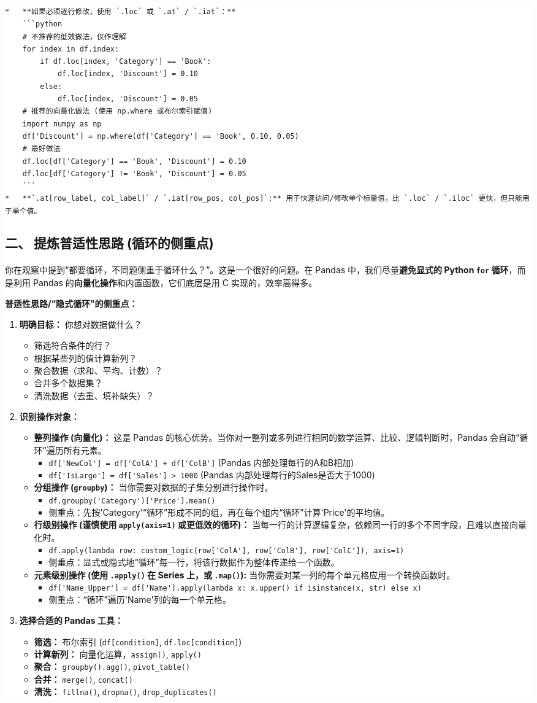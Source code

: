    *   **如果必须逐行修改，使用 `.loc` 或 `.at` / `.iat`：**
        ```python
        # 不推荐的低效做法，仅作理解
        for index in df.index:
            if df.loc[index, 'Category'] == 'Book':
                df.loc[index, 'Discount'] = 0.10
            else:
                df.loc[index, 'Discount'] = 0.05
        # 推荐的向量化做法 (使用 np.where 或布尔索引赋值)
        import numpy as np
        df['Discount'] = np.where(df['Category'] == 'Book', 0.10, 0.05)
        # 最好做法
        df.loc[df['Category'] == 'Book', 'Discount'] = 0.10
        df.loc[df['Category'] != 'Book', 'Discount'] = 0.05
        ```
    *   **`.at[row_label, col_label]` / `.iat[row_pos, col_pos]`:** 用于快速访问/修改单个标量值，比 `.loc` / `.iloc` 更快，但只能用于单个值。

## 二、 提炼普适性思路 (循环的侧重点)

你在观察中提到“都要循环，不同题侧重于循环什么？”。这是一个很好的问题。在 Pandas 中，我们尽量**避免显式的 Python `for` 循环**，而是利用 Pandas 的**向量化操作**和内置函数，它们底层是用 C 实现的，效率高得多。

**普适性思路/“隐式循环”的侧重点：**

1.  **明确目标：** 你想对数据做什么？
    *   筛选符合条件的行？
    *   根据某些列的值计算新列？
    *   聚合数据（求和、平均、计数）？
    *   合并多个数据集？
    *   清洗数据（去重、填补缺失）？

2.  **识别操作对象：**
    *   **整列操作 (向量化)：** 这是 Pandas 的核心优势。当你对一整列或多列进行相同的数学运算、比较、逻辑判断时，Pandas 会自动“循环”遍历所有元素。
        *   `df['NewCol'] = df['ColA'] + df['ColB']` (Pandas 内部处理每行的A和B相加)
        *   `df['IsLarge'] = df['Sales'] > 1000` (Pandas 内部处理每行的Sales是否大于1000)
    *   **分组操作 (`groupby`)：** 当你需要对数据的子集分别进行操作时。
        *   `df.groupby('Category')['Price'].mean()`
        *   侧重点：先按'Category'“循环”形成不同的组，再在每个组内“循环”计算'Price'的平均值。
    *   **行级别操作 (谨慎使用 `apply(axis=1)` 或更低效的循环)：** 当每一行的计算逻辑复杂，依赖同一行的多个不同字段，且难以直接向量化时。
        *   `df.apply(lambda row: custom_logic(row['ColA'], row['ColB'], row['ColC']), axis=1)`
        *   侧重点：显式或隐式地“循环”每一行，将该行数据作为整体传递给一个函数。
    *   **元素级别操作 (使用 `.apply()` 在 Series 上，或 `.map()`):** 当你需要对某一列的每个单元格应用一个转换函数时。
        *   `df['Name_Upper'] = df['Name'].apply(lambda x: x.upper() if isinstance(x, str) else x)`
        *   侧重点：“循环”遍历'Name'列的每一个单元格。

3.  **选择合适的 Pandas 工具：**
    *   **筛选：** 布尔索引 (`df[condition]`, `df.loc[condition]`)
    *   **计算新列：** 向量化运算，`assign()`, `apply()`
    *   **聚合：** `groupby().agg()`, `pivot_table()`
    *   **合并：** `merge()`, `concat()`
    *   **清洗：** `fillna()`, `dropna()`, `drop_duplicates()`
